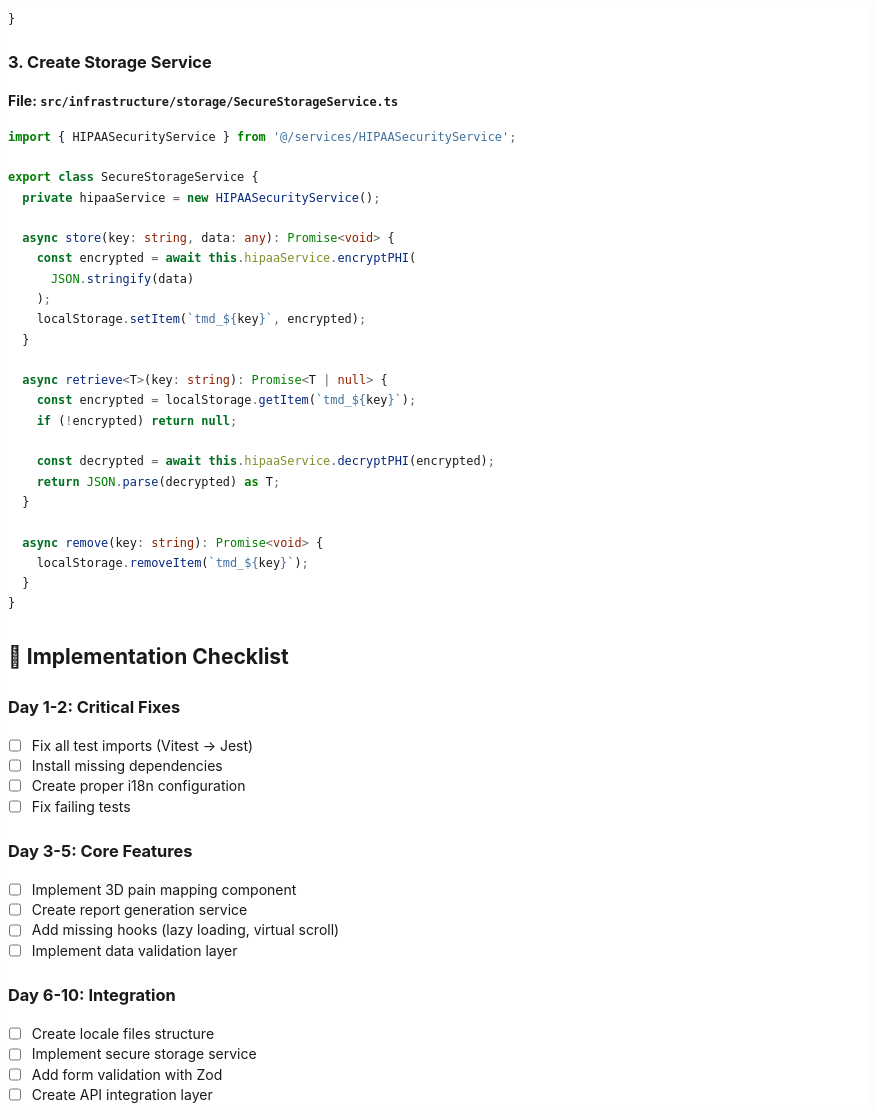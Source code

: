 ```typescript
}
```

### 3. Create Storage Service

**File: `src/infrastructure/storage/SecureStorageService.ts`**
```typescript
import { HIPAASecurityService } from '@/services/HIPAASecurityService';

export class SecureStorageService {
  private hipaaService = new HIPAASecurityService();
  
  async store(key: string, data: any): Promise<void> {
    const encrypted = await this.hipaaService.encryptPHI(
      JSON.stringify(data)
    );
    localStorage.setItem(`tmd_${key}`, encrypted);
  }
  
  async retrieve<T>(key: string): Promise<T | null> {
    const encrypted = localStorage.getItem(`tmd_${key}`);
    if (!encrypted) return null;
    
    const decrypted = await this.hipaaService.decryptPHI(encrypted);
    return JSON.parse(decrypted) as T;
  }
  
  async remove(key: string): Promise<void> {
    localStorage.removeItem(`tmd_${key}`);
  }
}
```

## 📝 Implementation Checklist

### Day 1-2: Critical Fixes
- [ ] Fix all test imports (Vitest → Jest)
- [ ] Install missing dependencies
- [ ] Create proper i18n configuration
- [ ] Fix failing tests

### Day 3-5: Core Features
- [ ] Implement 3D pain mapping component
- [ ] Create report generation service
- [ ] Add missing hooks (lazy loading, virtual scroll)
- [ ] Implement data validation layer

### Day 6-10: Integration
- [ ] Create locale files structure
- [ ] Implement secure storage service
- [ ] Add form validation with Zod
- [ ] Create API integration layer
